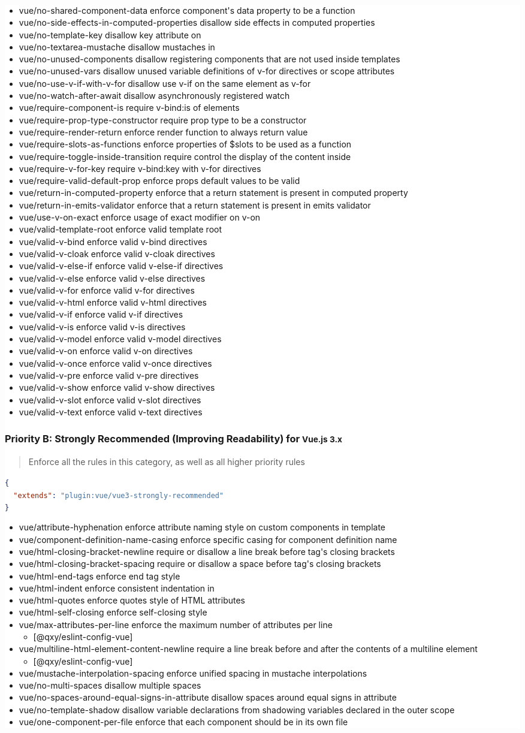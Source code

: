 * vue/no-shared-component-data	enforce component's data property to be a function
* vue/no-side-effects-in-computed-properties disallow side effects in computed properties
* vue/no-template-key	disallow key attribute on
* vue/no-textarea-mustache	disallow mustaches in
* vue/no-unused-components	disallow registering components that are not used inside templates
* vue/no-unused-vars	disallow unused variable definitions of v-for directives or scope attributes
* vue/no-use-v-if-with-v-for	disallow use v-if on the same element as v-for
* vue/no-watch-after-await	disallow asynchronously registered watch
* vue/require-component-is	require v-bind:is of elements
* vue/require-prop-type-constructor	require prop type to be a constructor
* vue/require-render-return	enforce render function to always return value
* vue/require-slots-as-functions	enforce properties of $slots to be used as a function
* vue/require-toggle-inside-transition	require control the display of the content inside
* vue/require-v-for-key	require v-bind:key with v-for directives
* vue/require-valid-default-prop	enforce props default values to be valid
* vue/return-in-computed-property	enforce that a return statement is present in computed property
* vue/return-in-emits-validator	enforce that a return statement is present in emits validator
* vue/use-v-on-exact	enforce usage of exact modifier on v-on
* vue/valid-template-root	enforce valid template root
* vue/valid-v-bind	enforce valid v-bind directives
* vue/valid-v-cloak	enforce valid v-cloak directives
* vue/valid-v-else-if	enforce valid v-else-if directives
* vue/valid-v-else	enforce valid v-else directives
* vue/valid-v-for	enforce valid v-for directives
* vue/valid-v-html	enforce valid v-html directives
* vue/valid-v-if	enforce valid v-if directives
* vue/valid-v-is	enforce valid v-is directives
* vue/valid-v-model	enforce valid v-model directives
* vue/valid-v-on	enforce valid v-on directives
* vue/valid-v-once	enforce valid v-once directives
* vue/valid-v-pre	enforce valid v-pre directives
* vue/valid-v-show	enforce valid v-show directives
* vue/valid-v-slot	enforce valid v-slot directives
* vue/valid-v-text	enforce valid v-text directives	

### Priority B: Strongly Recommended (Improving Readability) for <small>Vue.js 3.x</small>

> Enforce all the rules in this category, as well as all higher priority rules

```JSON
{
  "extends": "plugin:vue/vue3-strongly-recommended"
}
```

* vue/attribute-hyphenation	enforce attribute naming style on custom components in template
* vue/component-definition-name-casing	enforce specific casing for component definition name
* vue/html-closing-bracket-newline	require or disallow a line break before tag's closing brackets
* vue/html-closing-bracket-spacing	require or disallow a space before tag's closing brackets
* vue/html-end-tags	enforce end tag style
* vue/html-indent	enforce consistent indentation in
* vue/html-quotes	enforce quotes style of HTML attributes
* vue/html-self-closing	enforce self-closing style
* vue/max-attributes-per-line	enforce the maximum number of attributes per line
  * [@qxy/eslint-config-vue]
* vue/multiline-html-element-content-newline	require a line break before and after the contents of a multiline element
  * [@qxy/eslint-config-vue]
* vue/mustache-interpolation-spacing	enforce unified spacing in mustache interpolations
* vue/no-multi-spaces	disallow multiple spaces
* vue/no-spaces-around-equal-signs-in-attribute	disallow spaces around equal signs in attribute
* vue/no-template-shadow	disallow variable declarations from shadowing variables declared in the outer scope	
* vue/one-component-per-file	enforce that each component should be in its own file	